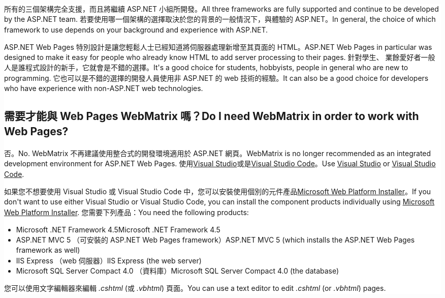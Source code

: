 <span data-ttu-id="e9c4c-130">所有的三個架構完全支援，而且將繼續 ASP.NET 小組所開發。</span><span class="sxs-lookup"><span data-stu-id="e9c4c-130">All three frameworks are fully supported and continue to be developed by the ASP.NET team.</span></span> <span data-ttu-id="e9c4c-131">若要使用哪一個架構的選擇取決於您的背景的一般情況下，與體驗的 ASP.NET。</span><span class="sxs-lookup"><span data-stu-id="e9c4c-131">In general, the choice of which framework to use depends on your background and experience with ASP.NET.</span></span>

<span data-ttu-id="e9c4c-132">ASP.NET Web Pages 特別設計是讓您輕鬆人士已經知道將伺服器處理新增至其頁面的 HTML。</span><span class="sxs-lookup"><span data-stu-id="e9c4c-132">ASP.NET Web Pages in particular was designed to make it easy for people who already know HTML to add server processing to their pages.</span></span> <span data-ttu-id="e9c4c-133">針對學生、 業餘愛好者一般人是誰程式設計的新手，它就會是不錯的選擇。</span><span class="sxs-lookup"><span data-stu-id="e9c4c-133">It's a good choice for students, hobbyists, people in general who are new to programming.</span></span> <span data-ttu-id="e9c4c-134">它也可以是不錯的選擇的開發人員使用非 ASP.NET 的 web 技術的經驗。</span><span class="sxs-lookup"><span data-stu-id="e9c4c-134">It can also be a good choice for developers who have experience with non-ASP.NET web technologies.</span></span>

<a id="Do_I_need_WebMatrix_in_order_to_work_with_Web_Pages"></a>
## <a name="do-i-need-webmatrix-in-order-to-work-with-web-pages"></a><span data-ttu-id="e9c4c-135">需要才能與 Web Pages WebMatrix 嗎？</span><span class="sxs-lookup"><span data-stu-id="e9c4c-135">Do I need WebMatrix in order to work with Web Pages?</span></span>

<span data-ttu-id="e9c4c-136">否。</span><span class="sxs-lookup"><span data-stu-id="e9c4c-136">No.</span></span> <span data-ttu-id="e9c4c-137">WebMatrix 不再建議使用整合式的開發環境適用於 ASP.NET 網頁。</span><span class="sxs-lookup"><span data-stu-id="e9c4c-137">WebMatrix is no longer recommended as an integrated development environment for ASP.NET Web Pages.</span></span> <span data-ttu-id="e9c4c-138">使用[Visual Studio](program-asp-net-web-pages-in-visual-studio.md)或是[Visual Studio Code](https://code.visualstudio.com/)。</span><span class="sxs-lookup"><span data-stu-id="e9c4c-138">Use [Visual Studio](program-asp-net-web-pages-in-visual-studio.md) or [Visual Studio Code](https://code.visualstudio.com/).</span></span>

<span data-ttu-id="e9c4c-139">如果您不想要使用 Visual Studio 或 Visual Studio Code 中，您可以安裝使用個別的元件產品[Microsoft Web Platform Installer](https://www.microsoft.com/web/downloads/platform.aspx)。</span><span class="sxs-lookup"><span data-stu-id="e9c4c-139">If you don't want to use either Visual Studio or Visual Studio Code, you can install the component products individually using [Microsoft Web Platform Installer](https://www.microsoft.com/web/downloads/platform.aspx).</span></span> <span data-ttu-id="e9c4c-140">您需要下列產品：</span><span class="sxs-lookup"><span data-stu-id="e9c4c-140">You need the following products:</span></span>

- <span data-ttu-id="e9c4c-141">Microsoft .NET Framework 4.5</span><span class="sxs-lookup"><span data-stu-id="e9c4c-141">Microsoft .NET Framework 4.5</span></span>
- <span data-ttu-id="e9c4c-142">ASP.NET MVC 5 （可安裝的 ASP.NET Web Pages framework）</span><span class="sxs-lookup"><span data-stu-id="e9c4c-142">ASP.NET MVC 5 (which installs the ASP.NET Web Pages framework as well)</span></span>
- <span data-ttu-id="e9c4c-143">IIS Express （web 伺服器）</span><span class="sxs-lookup"><span data-stu-id="e9c4c-143">IIS Express (the web server)</span></span>
- <span data-ttu-id="e9c4c-144">Microsoft SQL Server Compact 4.0 （資料庫）</span><span class="sxs-lookup"><span data-stu-id="e9c4c-144">Microsoft SQL Server Compact 4.0 (the database)</span></span>

<span data-ttu-id="e9c4c-145">您可以使用文字編輯器來編輯 *.cshtml* (或 *.vbhtml*) 頁面。</span><span class="sxs-lookup"><span data-stu-id="e9c4c-145">You can use a text editor to edit *.cshtml* (or *.vbhtml*) pages.</span></span>
